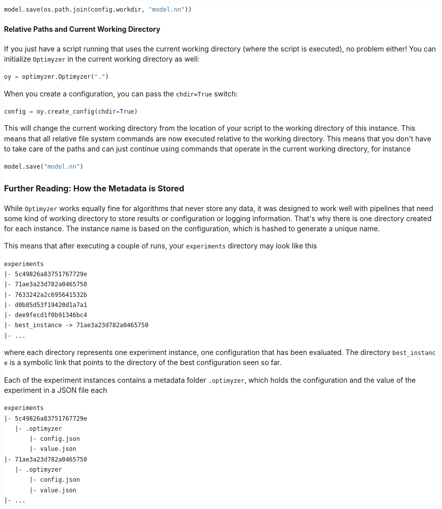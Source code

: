 ```python
model.save(os.path.join(config.workdir, "model.nn"))
```

#### Relative Paths and Current Working Directory

If you just have a script running that uses the current working directory (where the script is
executed), no problem either! You can initialize `Optimyzer` in the current working directory
as well:

```python
oy = optimyzer.Optimyzer(".")
```

When you create a configuration, you can pass the `chdir=True` switch:

```python
config = oy.create_config(chdir=True)
```

This will change the current working directory from the location of your script to the working
directory of this instance. This means that all relative file system commands are now executed
relative to the working directory. This means that you don't have to take care of the paths and can
just continue using commands that operate in the current working directory, for instance

```python
model.save("model.nn")
```

### Further Reading: How the Metadata is Stored

While `Optimyzer` works equally fine for algorithms that never store any data, it was designed to
work well with pipelines that need some kind of working directory to store results or configuration
or logging information. That's why there is one directory created for each instance. The instance
name is based on the configuration, which is hashed to generate a unique name.

This means that after executing a couple of runs, your `experiments` directory may look like this

```none
experiments
|- 5c49826a83751767729e
|- 71ae3a23d782a0465750
|- 7633242a2c695641532b
|- d0b85d53f19420d1a7a1
|- dee9fecd1f0b91346bc4
|- best_instance -> 71ae3a23d782a0465750
|- ...
```

where each directory represents one experiment instance, one configuration that has been evaluated.
The directory `best_instance` is a symbolic link that points to the directory of the best
configuration seen so far.

Each of the experiment instances contains a metadata folder `.optimyzer`, which holds the
configuration and the value of the experiment in a JSON file each

```none
experiments
|- 5c49826a83751767729e
   |- .optimyzer
       |- config.json
       |- value.json
|- 71ae3a23d782a0465750
   |- .optimyzer
       |- config.json
       |- value.json
|- ...
```
